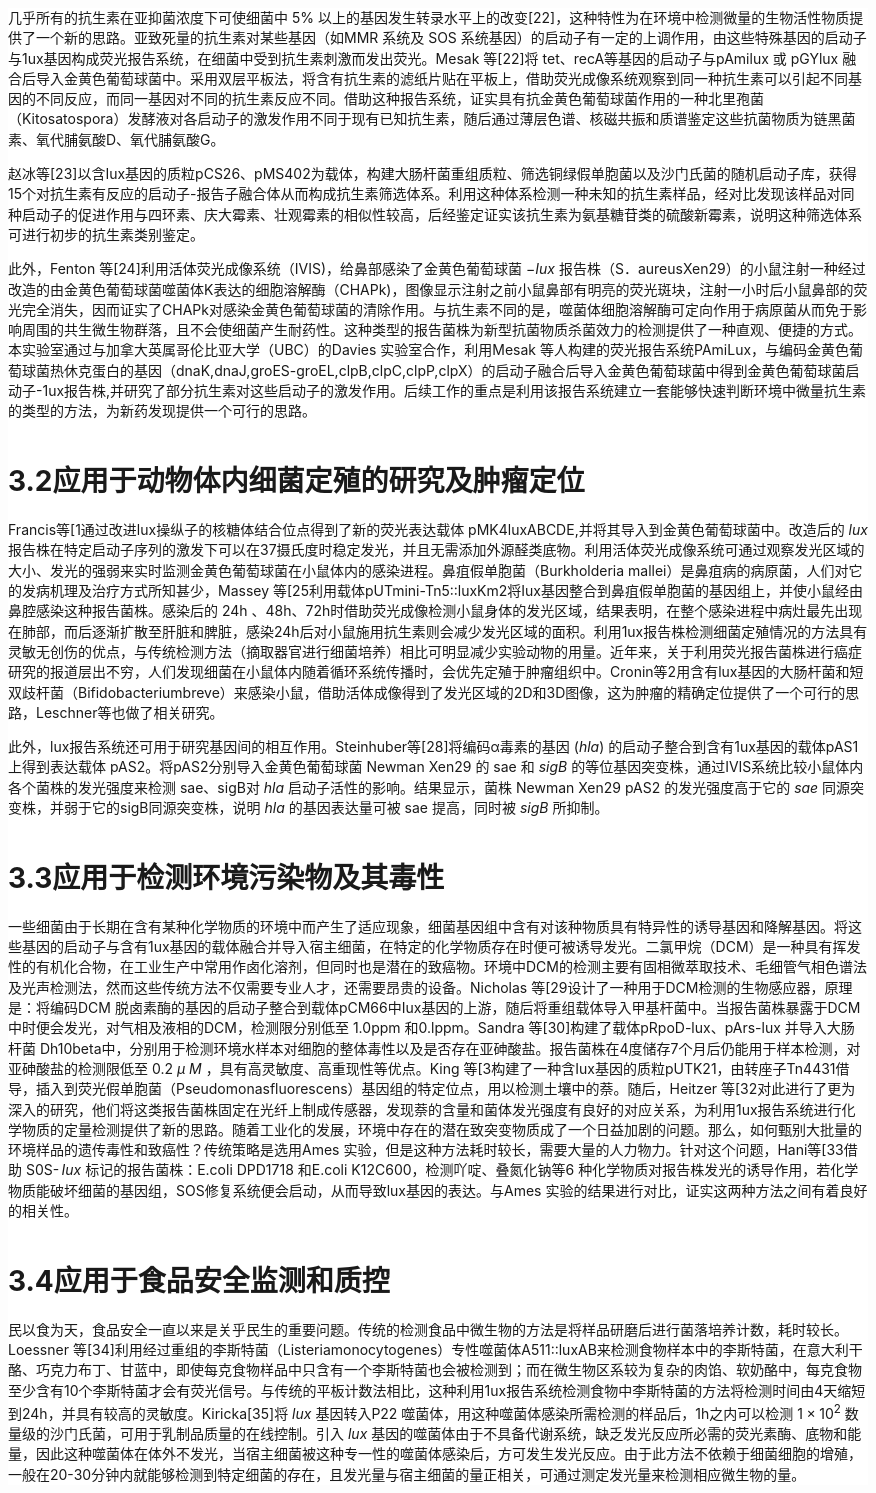 几乎所有的抗生素在亚抑菌浓度下可使细菌中 $5 \%$ 以上的基因发生转录水平上的改变[22]，这种特性为在环境中检测微量的生物活性物质提供了一个新的思路。亚致死量的抗生素对某些基因（如MMR 系统及 SOS 系统基因）的启动子有一定的上调作用，由这些特殊基因的启动子与1ux基因构成荧光报告系统，在细菌中受到抗生素刺激而发出荧光。Mesak 等[22]将 tet、recA等基因的启动子与pAmilux 或 pGYlux 融合后导入金黄色葡萄球菌中。采用双层平板法，将含有抗生素的滤纸片贴在平板上，借助荧光成像系统观察到同一种抗生素可以引起不同基因的不同反应，而同一基因对不同的抗生素反应不同。借助这种报告系统，证实具有抗金黄色葡萄球菌作用的一种北里孢菌（Kitosatospora）发酵液对各启动子的激发作用不同于现有已知抗生素，随后通过薄层色谱、核磁共振和质谱鉴定这些抗菌物质为链黑菌素、氧代脯氨酸D、氧代脯氨酸G。

赵冰等[23]以含Iux基因的质粒pCS26、pMS402为载体，构建大肠杆菌重组质粒、筛选铜绿假单胞菌以及沙门氏菌的随机启动子库，获得15个对抗生素有反应的启动子-报告子融合体从而构成抗生素筛选体系。利用这种体系检测一种未知的抗生素样品，经对比发现该样品对同种启动子的促进作用与四环素、庆大霉素、壮观霉素的相似性较高，后经鉴定证实该抗生素为氨基糖苷类的硫酸新霉素，说明这种筛选体系可进行初步的抗生素类别鉴定。

此外，Fenton 等[24]利用活体荧光成像系统（IVIS)，给鼻部感染了金黄色葡萄球菌 $- I u x$ 报告株（S．aureusXen29）的小鼠注射一种经过改造的由金黄色葡萄球菌噬菌体K表达的细胞溶解酶（CHAPk)，图像显示注射之前小鼠鼻部有明亮的荧光斑块，注射一小时后小鼠鼻部的荧光完全消失，因而证实了CHAPk对感染金黄色葡萄球菌的清除作用。与抗生素不同的是，噬菌体细胞溶解酶可定向作用于病原菌从而免于影响周围的共生微生物群落，且不会使细菌产生耐药性。这种类型的报告菌株为新型抗菌物质杀菌效力的检测提供了一种直观、便捷的方式。本实验室通过与加拿大英属哥伦比亚大学（UBC）的Davies 实验室合作，利用Mesak 等人构建的荧光报告系统PAmiLux，与编码金黄色葡萄球菌热休克蛋白的基因（dnaK,dnaJ,groES-groEL,clpB,clpC,clpP,clpX）的启动子融合后导入金黄色葡萄球菌中得到金黄色葡萄球菌启动子-1ux报告株,并研究了部分抗生素对这些启动子的激发作用。后续工作的重点是利用该报告系统建立一套能够快速判断环境中微量抗生素的类型的方法，为新药发现提供一个可行的思路。

# 3.2应用于动物体内细菌定殖的研究及肿瘤定位

Francis等[1通过改进lux操纵子的核糖体结合位点得到了新的荧光表达载体 pMK4luxABCDE,并将其导入到金黄色葡萄球菌中。改造后的 $\mathit { l u x }$ 报告株在特定启动子序列的激发下可以在37摄氏度时稳定发光，并且无需添加外源醛类底物。利用活体荧光成像系统可通过观察发光区域的大小、发光的强弱来实时监测金黄色葡萄球菌在小鼠体内的感染进程。鼻疽假单胞菌（Burkholderia mallei）是鼻疽病的病原菌，人们对它的发病机理及治疗方式所知甚少，Massey 等[25利用载体pUTmini-Tn5::luxKm2将Iux基因整合到鼻疽假单胞菌的基因组上，并使小鼠经由鼻腔感染这种报告菌株。感染后的 $2 4 \mathrm { h }$ 、48h、72h时借助荧光成像检测小鼠身体的发光区域，结果表明，在整个感染进程中病灶最先出现在肺部，而后逐渐扩散至肝脏和脾脏，感染24h后对小鼠施用抗生素则会减少发光区域的面积。利用1ux报告株检测细菌定殖情况的方法具有灵敏无创伤的优点，与传统检测方法（摘取器官进行细菌培养）相比可明显减少实验动物的用量。近年来，关于利用荧光报告菌株进行癌症研究的报道层出不穷，人们发现细菌在小鼠体内随着循环系统传播时，会优先定殖于肿瘤组织中。Cronin等2用含有lux基因的大肠杆菌和短双歧杆菌（Bifidobacteriumbreve）来感染小鼠，借助活体成像得到了发光区域的2D和3D图像，这为肿瘤的精确定位提供了一个可行的思路，Leschner等也做了相关研究。

此外，lux报告系统还可用于研究基因间的相互作用。Steinhuber等[28]将编码α毒素的基因 $( h l a )$ 的启动子整合到含有1ux基因的载体pAS1上得到表达载体 pAS2。将pAS2分别导入金黄色葡萄球菌 Newman Xen29 的 sae 和 $s i g B$ 的等位基因突变株，通过IVIS系统比较小鼠体内各个菌株的发光强度来检测 sae、sigB对 $h l a$ 启动子活性的影响。结果显示，菌株 Newman Xen29 pAS2 的发光强度高于它的 $s a e$ 同源突变株，并弱于它的sigB同源突变株，说明 $h l a$ 的基因表达量可被 sae 提高，同时被 $s i g B$ 所抑制。

# 3.3应用于检测环境污染物及其毒性

一些细菌由于长期在含有某种化学物质的环境中而产生了适应现象，细菌基因组中含有对该种物质具有特异性的诱导基因和降解基因。将这些基因的启动子与含有1ux基因的载体融合并导入宿主细菌，在特定的化学物质存在时便可被诱导发光。二氯甲烷（DCM）是一种具有挥发性的有机化合物，在工业生产中常用作卤化溶剂，但同时也是潜在的致癌物。环境中DCM的检测主要有固相微萃取技术、毛细管气相色谱法及光声检测法，然而这些传统方法不仅需要专业人才，还需要昂贵的设备。Nicholas 等[29设计了一种用于DCM检测的生物感应器，原理是：将编码DCM 脱卤素酶的基因的启动子整合到载体pCM66中Iux基因的上游，随后将重组载体导入甲基杆菌中。当报告菌株暴露于DCM中时便会发光，对气相及液相的DCM，检测限分别低至 $1 . 0 \mathrm { p p m }$ 和0.lppm。Sandra 等[30]构建了载体pRpoD-lux、pArs-lux 并导入大肠杆菌 Dh10beta中，分别用于检测环境水样本对细胞的整体毒性以及是否存在亚砷酸盐。报告菌株在4度储存7个月后仍能用于样本检测，对亚砷酸盐的检测限低至 $0 . 2 ~ \mu \ M$ ，具有高灵敏度、高重现性等优点。King 等[3构建了一种含Iux基因的质粒pUTK21，由转座子Tn4431借导，插入到荧光假单胞菌（Pseudomonasfluorescens）基因组的特定位点，用以检测土壤中的萘。随后，Heitzer 等[32对此进行了更为深入的研究，他们将这类报告菌株固定在光纤上制成传感器，发现萘的含量和菌体发光强度有良好的对应关系，为利用1ux报告系统进行化学物质的定量检测提供了新的思路。随着工业化的发展，环境中存在的潜在致突变物质成了一个日益加剧的问题。那么，如何甄别大批量的环境样品的遗传毒性和致癌性？传统策略是选用Ames 实验，但是这种方法耗时较长，需要大量的人力物力。针对这个问题，Hani等[33借助 $\operatorname { S 0 S - } I u x$ 标记的报告菌株：E.coli DPD1718 和E.coli K12C600，检测吖啶、叠氮化钠等6 种化学物质对报告株发光的诱导作用，若化学物质能破坏细菌的基因组，SOS修复系统便会启动，从而导致lux基因的表达。与Ames 实验的结果进行对比，证实这两种方法之间有着良好的相关性。

# 3.4应用于食品安全监测和质控

民以食为天，食品安全一直以来是关乎民生的重要问题。传统的检测食品中微生物的方法是将样品研磨后进行菌落培养计数，耗时较长。Loessner 等[34]利用经过重组的李斯特菌（Listeriamonocytogenes）专性噬菌体A511::luxAB来检测食物样本中的李斯特菌，在意大利干酪、巧克力布丁、甘蓝中，即使每克食物样品中只含有一个李斯特菌也会被检测到；而在微生物区系较为复杂的肉馅、软奶酪中，每克食物至少含有10个李斯特菌才会有荧光信号。与传统的平板计数法相比，这种利用1ux报告系统检测食物中李斯特菌的方法将检测时间由4天缩短到24h，并具有较高的灵敏度。Kiricka[35]将 $\mathit { l u x }$ 基因转入P22 噬菌体，用这种噬菌体感染所需检测的样品后，1h之内可以检测 $1 \times 1 0 ^ { 2 }$ 数量级的沙门氏菌，可用于乳制品质量的在线控制。引入 $\mathit { l u x }$ 基因的噬菌体由于不具备代谢系统，缺乏发光反应所必需的荧光素酶、底物和能量，因此这种噬菌体在体外不发光，当宿主细菌被这种专一性的噬菌体感染后，方可发生发光反应。由于此方法不依赖于细菌细胞的增殖，一般在20-30分钟内就能够检测到特定细菌的存在，且发光量与宿主细菌的量正相关，可通过测定发光量来检测相应微生物的量。
